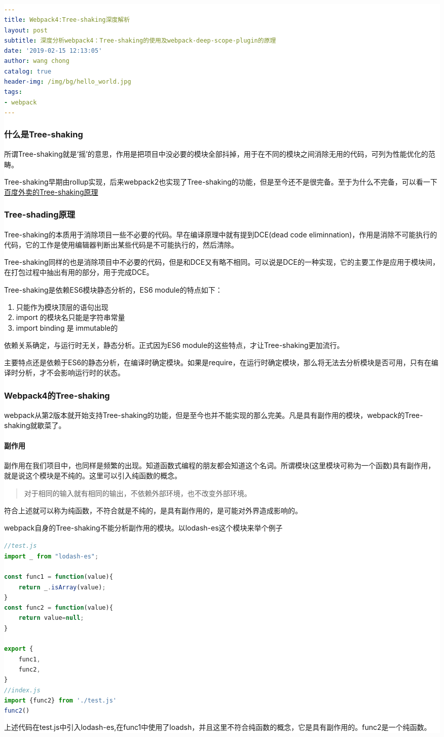 ```yaml
---
title: Webpack4:Tree-shaking深度解析
layout: post
subtitle: 深度分析webpack4：Tree-shaking的使用及webpack-deep-scope-plugin的原理
date: '2019-02-15 12:13:05'
author: wang chong
catalog: true
header-img: /img/bg/hello_world.jpg
tags:
- webpack
---
```


### 什么是Tree-shaking
所谓Tree-shaking就是‘摇’的意思，作用是把项目中没必要的模块全部抖掉，用于在不同的模块之间消除无用的代码，可列为性能优化的范畴。

Tree-shaking早期由rollup实现，后来webpack2也实现了Tree-shaking的功能，但是至今还不是很完备。至于为什么不完备，可以看一下[百度外卖的Tree-shaking原理](https://juejin.im/post/5a4dc842518825698e7279a9)

### Tree-shading原理
Tree-shaking的本质用于消除项目一些不必要的代码。早在编译原理中就有提到DCE(dead code eliminnation)，作用是消除不可能执行的代码，它的工作是使用编辑器判断出某些代码是不可能执行的，然后清除。

Tree-shaking同样的也是消除项目中不必要的代码，但是和DCE又有略不相同。可以说是DCE的一种实现，它的主要工作是应用于模块间，在打包过程中抽出有用的部分，用于完成DCE。


Tree-shaking是依赖ES6模块静态分析的，ES6 module的特点如下：
1. 只能作为模块顶层的语句出现
2. import 的模块名只能是字符串常量
3. import binding 是 immutable的

依赖关系确定，与运行时无关，静态分析。正式因为ES6 module的这些特点，才让Tree-shaking更加流行。

主要特点还是依赖于ES6的静态分析，在编译时确定模块。如果是require，在运行时确定模块，那么将无法去分析模块是否可用，只有在编译时分析，才不会影响运行时的状态。

### Webpack4的Tree-shaking
webpack从第2版本就开始支持Tree-shaking的功能，但是至今也并不能实现的那么完美。凡是具有副作用的模块，webpack的Tree-shaking就歇菜了。

#### 副作用
副作用在我们项目中，也同样是频繁的出现。知道函数式编程的朋友都会知道这个名词。所谓模块(这里模块可称为一个函数)具有副作用，就是说这个模块是不纯的。这里可以引入纯函数的概念。
> 对于相同的输入就有相同的输出，不依赖外部环境，也不改变外部环境。

符合上述就可以称为纯函数，不符合就是不纯的，是具有副作用的，是可能对外界造成影响的。

webpack自身的Tree-shaking不能分析副作用的模块。以lodash-es这个模块来举个例子
```javascript
//test.js
import _ from "lodash-es";

const func1 = function(value){
    return _.isArray(value);
}
const func2 = function(value){
    return value=null;
}

export {
    func1,
    func2,
}
//index.js
import {func2} from './test.js'
func2()
```
上述代码在test.js中引入lodash-es,在func1中使用了loadsh，并且这里不符合纯函数的概念，它是具有副作用的。func2是一个纯函数。
